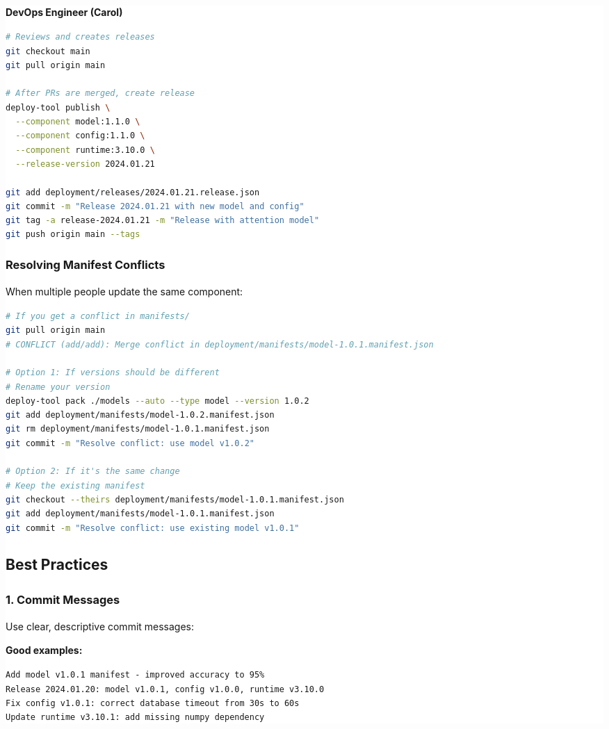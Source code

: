 **DevOps Engineer (Carol)**
```bash
# Reviews and creates releases
git checkout main
git pull origin main

# After PRs are merged, create release
deploy-tool publish \
  --component model:1.1.0 \
  --component config:1.1.0 \
  --component runtime:3.10.0 \
  --release-version 2024.01.21

git add deployment/releases/2024.01.21.release.json
git commit -m "Release 2024.01.21 with new model and config"
git tag -a release-2024.01.21 -m "Release with attention model"
git push origin main --tags
```

### Resolving Manifest Conflicts

When multiple people update the same component:

```bash
# If you get a conflict in manifests/
git pull origin main
# CONFLICT (add/add): Merge conflict in deployment/manifests/model-1.0.1.manifest.json

# Option 1: If versions should be different
# Rename your version
deploy-tool pack ./models --auto --type model --version 1.0.2
git add deployment/manifests/model-1.0.2.manifest.json
git rm deployment/manifests/model-1.0.1.manifest.json
git commit -m "Resolve conflict: use model v1.0.2"

# Option 2: If it's the same change
# Keep the existing manifest
git checkout --theirs deployment/manifests/model-1.0.1.manifest.json
git add deployment/manifests/model-1.0.1.manifest.json
git commit -m "Resolve conflict: use existing model v1.0.1"
```

## Best Practices

### 1. Commit Messages

Use clear, descriptive commit messages:

**Good examples:**
```
Add model v1.0.1 manifest - improved accuracy to 95%
Release 2024.01.20: model v1.0.1, config v1.0.0, runtime v3.10.0
Fix config v1.0.1: correct database timeout from 30s to 60s
Update runtime v3.10.1: add missing numpy dependency
```
